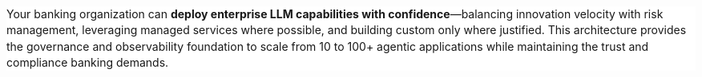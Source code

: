 Your banking organization can **deploy enterprise LLM capabilities with confidence**—balancing innovation velocity with risk management, leveraging managed services where possible, and building custom only where justified. This architecture provides the governance and observability foundation to scale from 10 to 100+ agentic applications while maintaining the trust and compliance banking demands.